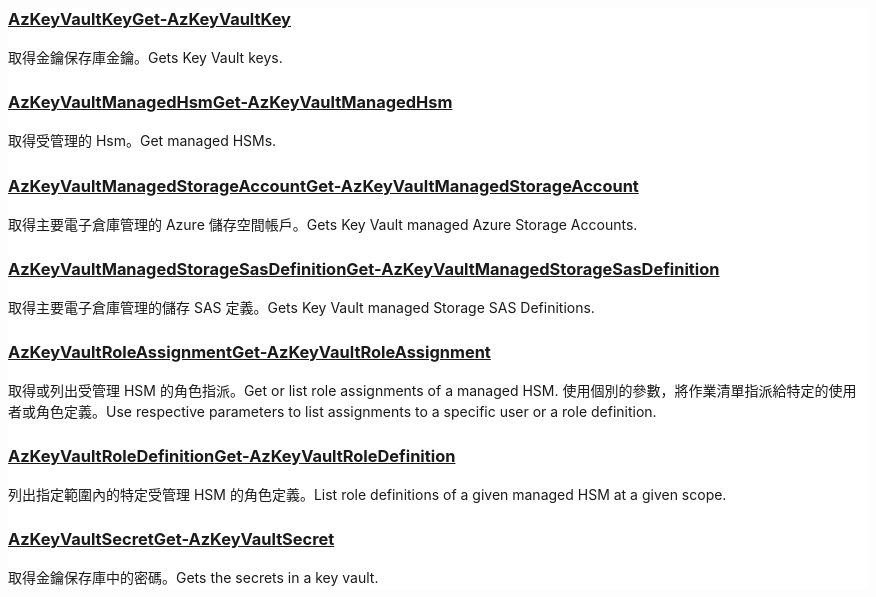 ### [<span data-ttu-id="38684-139">AzKeyVaultKey</span><span class="sxs-lookup"><span data-stu-id="38684-139">Get-AzKeyVaultKey</span></span>](Get-AzKeyVaultKey.md)
<span data-ttu-id="38684-140">取得金鑰保存庫金鑰。</span><span class="sxs-lookup"><span data-stu-id="38684-140">Gets Key Vault keys.</span></span>

### [<span data-ttu-id="38684-141">AzKeyVaultManagedHsm</span><span class="sxs-lookup"><span data-stu-id="38684-141">Get-AzKeyVaultManagedHsm</span></span>](Get-AzKeyVaultManagedHsm.md)
<span data-ttu-id="38684-142">取得受管理的 Hsm。</span><span class="sxs-lookup"><span data-stu-id="38684-142">Get managed HSMs.</span></span>

### [<span data-ttu-id="38684-143">AzKeyVaultManagedStorageAccount</span><span class="sxs-lookup"><span data-stu-id="38684-143">Get-AzKeyVaultManagedStorageAccount</span></span>](Get-AzKeyVaultManagedStorageAccount.md)
<span data-ttu-id="38684-144">取得主要電子倉庫管理的 Azure 儲存空間帳戶。</span><span class="sxs-lookup"><span data-stu-id="38684-144">Gets Key Vault managed Azure Storage Accounts.</span></span>

### [<span data-ttu-id="38684-145">AzKeyVaultManagedStorageSasDefinition</span><span class="sxs-lookup"><span data-stu-id="38684-145">Get-AzKeyVaultManagedStorageSasDefinition</span></span>](Get-AzKeyVaultManagedStorageSasDefinition.md)
<span data-ttu-id="38684-146">取得主要電子倉庫管理的儲存 SAS 定義。</span><span class="sxs-lookup"><span data-stu-id="38684-146">Gets Key Vault managed Storage SAS Definitions.</span></span>

### [<span data-ttu-id="38684-147">AzKeyVaultRoleAssignment</span><span class="sxs-lookup"><span data-stu-id="38684-147">Get-AzKeyVaultRoleAssignment</span></span>](Get-AzKeyVaultRoleAssignment.md)
<span data-ttu-id="38684-148">取得或列出受管理 HSM 的角色指派。</span><span class="sxs-lookup"><span data-stu-id="38684-148">Get or list role assignments of a managed HSM.</span></span> <span data-ttu-id="38684-149">使用個別的參數，將作業清單指派給特定的使用者或角色定義。</span><span class="sxs-lookup"><span data-stu-id="38684-149">Use respective parameters to list assignments to a specific user or a role definition.</span></span>

### [<span data-ttu-id="38684-150">AzKeyVaultRoleDefinition</span><span class="sxs-lookup"><span data-stu-id="38684-150">Get-AzKeyVaultRoleDefinition</span></span>](Get-AzKeyVaultRoleDefinition.md)
<span data-ttu-id="38684-151">列出指定範圍內的特定受管理 HSM 的角色定義。</span><span class="sxs-lookup"><span data-stu-id="38684-151">List role definitions of a given managed HSM at a given scope.</span></span>

### [<span data-ttu-id="38684-152">AzKeyVaultSecret</span><span class="sxs-lookup"><span data-stu-id="38684-152">Get-AzKeyVaultSecret</span></span>](Get-AzKeyVaultSecret.md)
<span data-ttu-id="38684-153">取得金鑰保存庫中的密碼。</span><span class="sxs-lookup"><span data-stu-id="38684-153">Gets the secrets in a key vault.</span></span>

